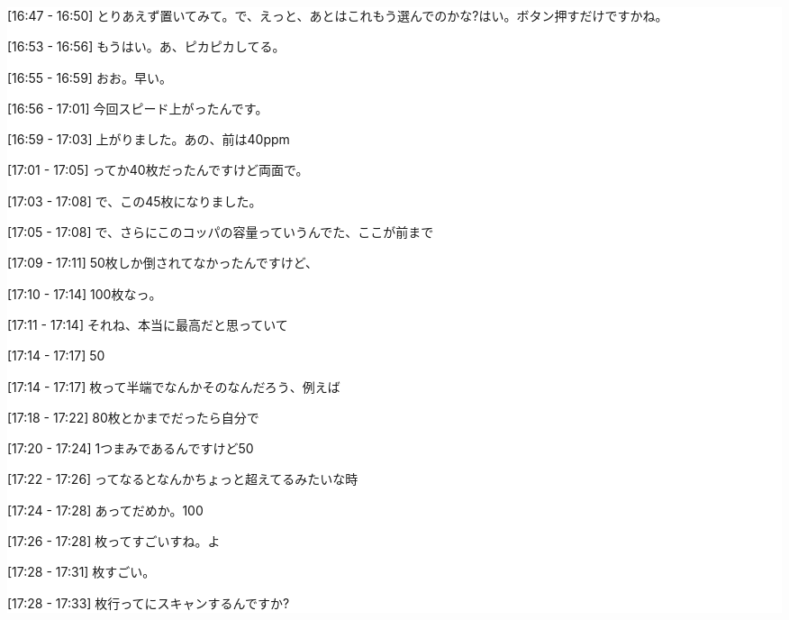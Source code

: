 [16:47 - 16:50]
とりあえず置いてみて。で、えっと、あとはこれもう選んでのかな?はい。ボタン押すだけですかね。

[16:53 - 16:56]
もうはい。あ、ピカピカしてる。

[16:55 - 16:59]
おお。早い。

[16:56 - 17:01]
今回スピード上がったんです。

[16:59 - 17:03]
上がりました。あの、前は40ppm

[17:01 - 17:05]
ってか40枚だったんですけど両面で。

[17:03 - 17:08]
で、この45枚になりました。

[17:05 - 17:08]
で、さらにこのコッパの容量っていうんでた、ここが前まで

[17:09 - 17:11]
50枚しか倒されてなかったんですけど、

[17:10 - 17:14]
100枚なっ。

[17:11 - 17:14]
それね、本当に最高だと思っていて

[17:14 - 17:17]
50

[17:14 - 17:17]
枚って半端でなんかそのなんだろう、例えば

[17:18 - 17:22]
80枚とかまでだったら自分で

[17:20 - 17:24]
1つまみであるんですけど50

[17:22 - 17:26]
ってなるとなんかちょっと超えてるみたいな時

[17:24 - 17:28]
あってだめか。100

[17:26 - 17:28]
枚ってすごいすね。よ

[17:28 - 17:31]
枚すごい。

[17:28 - 17:33]
枚行ってにスキャンするんですか?
